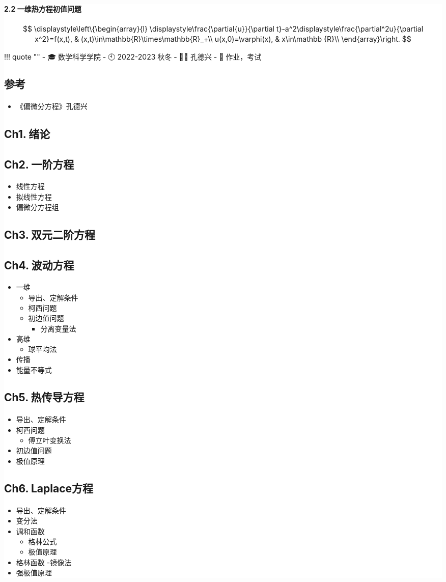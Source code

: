 #### 2.2 一维热方程初值问题

$$
\displaystyle\left\{\begin{array}{l}
 \displaystyle\frac{\partial{u}}{\partial t}-a^2\displaystyle\frac{\partial^2u}{\partial x^2}=f(x,t), & (x,t)\in\mathbb{R}\times\mathbb{R}_+\\
u(x,0)=\varphi(x), & x\in\mathbb
{R}\\
  \end{array}\right.
$$


!!! quote ""
    - 🎓 数学科学学院
    - 🕙 2022-2023 秋冬
    - 🧑‍🏫 孔德兴
    - 📝 作业，考试

## 参考

- 《偏微分方程》孔德兴

## Ch1. 绪论

## Ch2. 一阶方程

- 线性方程
- 拟线性方程
- 偏微分方程组

## Ch3. 双元二阶方程

## Ch4. 波动方程

- 一维
    - 导出、定解条件
    - 柯西问题
    - 初边值问题
        - 分离变量法
- 高维
    - 球平均法
- 传播
- 能量不等式

## Ch5. 热传导方程

- 导出、定解条件
- 柯西问题
    - 傅立叶变换法
- 初边值问题
- 极值原理

## Ch6. Laplace方程

- 导出、定解条件
- 变分法
- 调和函数
    - 格林公式
    - 极值原理
- 格林函数
    -镜像法
- 强极值原理
